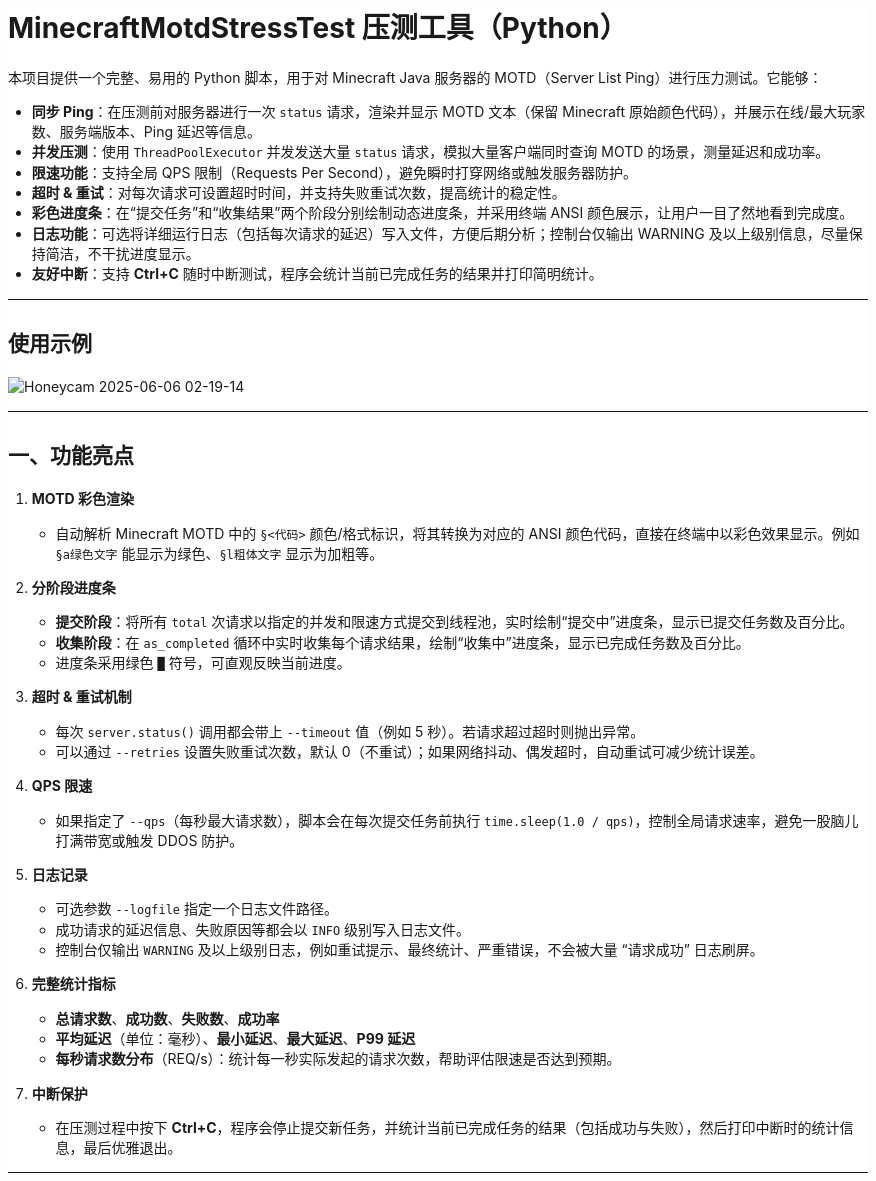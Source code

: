 # MinecraftMotdStressTest 压测工具（Python）

本项目提供一个完整、易用的 Python 脚本，用于对 Minecraft Java 服务器的 MOTD（Server List Ping）进行压力测试。它能够：

- **同步 Ping**：在压测前对服务器进行一次 `status` 请求，渲染并显示 MOTD 文本（保留 Minecraft 原始颜色代码），并展示在线/最大玩家数、服务端版本、Ping 延迟等信息。  
- **并发压测**：使用 `ThreadPoolExecutor` 并发发送大量 `status` 请求，模拟大量客户端同时查询 MOTD 的场景，测量延迟和成功率。  
- **限速功能**：支持全局 QPS 限制（Requests Per Second），避免瞬时打穿网络或触发服务器防护。  
- **超时 & 重试**：对每次请求可设置超时时间，并支持失败重试次数，提高统计的稳定性。  
- **彩色进度条**：在“提交任务”和“收集结果”两个阶段分别绘制动态进度条，并采用终端 ANSI 颜色展示，让用户一目了然地看到完成度。  
- **日志功能**：可选将详细运行日志（包括每次请求的延迟）写入文件，方便后期分析；控制台仅输出 WARNING 及以上级别信息，尽量保持简洁，不干扰进度显示。  
- **友好中断**：支持 **Ctrl+C** 随时中断测试，程序会统计当前已完成任务的结果并打印简明统计。

---

## 使用示例
![Honeycam 2025-06-06 02-19-14](https://github.com/user-attachments/assets/177b052c-b07d-484a-9ae5-bc991547fad0)

---

## 一、功能亮点

1. **MOTD 彩色渲染**  
   - 自动解析 Minecraft MOTD 中的 `§<代码>` 颜色/格式标识，将其转换为对应的 ANSI 颜色代码，直接在终端中以彩色效果显示。例如 `§a绿色文字` 能显示为绿色、`§l粗体文字` 显示为加粗等。

2. **分阶段进度条**  
   - **提交阶段**：将所有 `total` 次请求以指定的并发和限速方式提交到线程池，实时绘制“提交中”进度条，显示已提交任务数及百分比。  
   - **收集阶段**：在 `as_completed` 循环中实时收集每个请求结果，绘制“收集中”进度条，显示已完成任务数及百分比。  
   - 进度条采用绿色 `█` 符号，可直观反映当前进度。

3. **超时 & 重试机制**  
   - 每次 `server.status()` 调用都会带上 `--timeout` 值（例如 5 秒）。若请求超过超时则抛出异常。  
   - 可以通过 `--retries` 设置失败重试次数，默认 0（不重试）；如果网络抖动、偶发超时，自动重试可减少统计误差。

4. **QPS 限速**  
   - 如果指定了 `--qps`（每秒最大请求数），脚本会在每次提交任务前执行 `time.sleep(1.0 / qps)`，控制全局请求速率，避免一股脑儿打满带宽或触发 DDOS 防护。

5. **日志记录**  
   - 可选参数 `--logfile` 指定一个日志文件路径。  
   - 成功请求的延迟信息、失败原因等都会以 `INFO` 级别写入日志文件。  
   - 控制台仅输出 `WARNING` 及以上级别日志，例如重试提示、最终统计、严重错误，不会被大量 “请求成功” 日志刷屏。

6. **完整统计指标**  
   - **总请求数**、**成功数**、**失败数**、**成功率**  
   - **平均延迟**（单位：毫秒）、**最小延迟**、**最大延迟**、**P99 延迟**  
   - **每秒请求数分布**（REQ/s）：统计每一秒实际发起的请求次数，帮助评估限速是否达到预期。

7. **中断保护**  
   - 在压测过程中按下 **Ctrl+C**，程序会停止提交新任务，并统计当前已完成任务的结果（包括成功与失败），然后打印中断时的统计信息，最后优雅退出。

---
